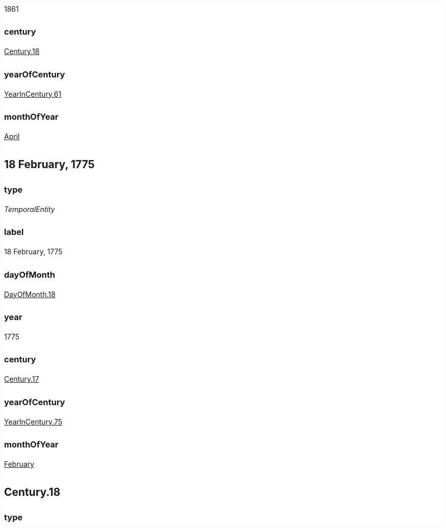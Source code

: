 1861

### century


[Century.18](#Century.18)

### yearOfCentury


[YearInCentury.61](#YearInCentury.61)

### monthOfYear


[April](#April)

## 18 February, 1775

### type


*TemporalEntity*

### label


18 February, 1775

### dayOfMonth


[DayOfMonth.18](#DayOfMonth.18)

### year


1775

### century


[Century.17](#Century.17)

### yearOfCentury


[YearInCentury.75](#YearInCentury.75)

### monthOfYear


[February](#February)

## Century.18

### type
